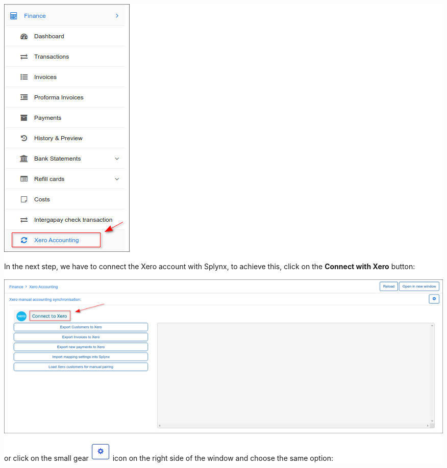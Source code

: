 ![xero icon](xero_icon.png)

In the next step, we have to connect the Xero account with Splynx, to achieve this, click on the **Connect with Xero** button:

![connect with Xero](connect.png)

or click on the small gear <icon class="image-icon">![gear_icon](gear_icon.png)</icon> icon on the right side of the window and choose the same option:
